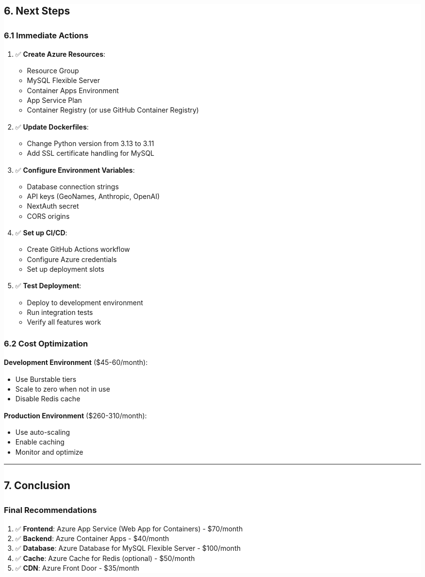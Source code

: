 
## 6. Next Steps

### 6.1 Immediate Actions

1. ✅ **Create Azure Resources**:
   - Resource Group
   - MySQL Flexible Server
   - Container Apps Environment
   - App Service Plan
   - Container Registry (or use GitHub Container Registry)

2. ✅ **Update Dockerfiles**:
   - Change Python version from 3.13 to 3.11
   - Add SSL certificate handling for MySQL

3. ✅ **Configure Environment Variables**:
   - Database connection strings
   - API keys (GeoNames, Anthropic, OpenAI)
   - NextAuth secret
   - CORS origins

4. ✅ **Set up CI/CD**:
   - Create GitHub Actions workflow
   - Configure Azure credentials
   - Set up deployment slots

5. ✅ **Test Deployment**:
   - Deploy to development environment
   - Run integration tests
   - Verify all features work

### 6.2 Cost Optimization

**Development Environment** ($45-60/month):
- Use Burstable tiers
- Scale to zero when not in use
- Disable Redis cache

**Production Environment** ($260-310/month):
- Use auto-scaling
- Enable caching
- Monitor and optimize

---

## 7. Conclusion

### Final Recommendations

1. ✅ **Frontend**: Azure App Service (Web App for Containers) - $70/month
2. ✅ **Backend**: Azure Container Apps - $40/month
3. ✅ **Database**: Azure Database for MySQL Flexible Server - $100/month
4. ✅ **Cache**: Azure Cache for Redis (optional) - $50/month
5. ✅ **CDN**: Azure Front Door - $35/month
